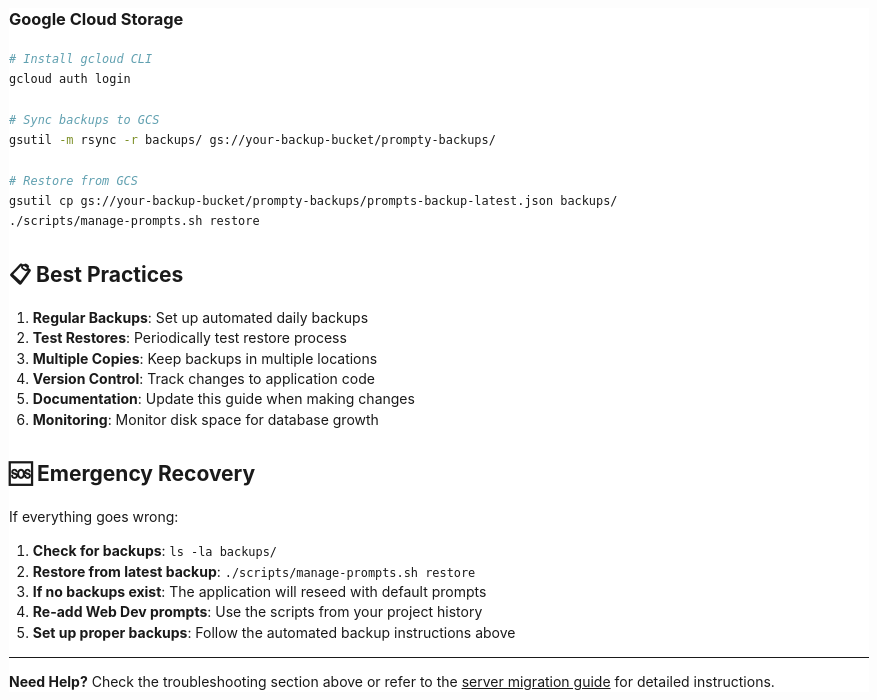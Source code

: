 ### Google Cloud Storage
```bash
# Install gcloud CLI
gcloud auth login

# Sync backups to GCS
gsutil -m rsync -r backups/ gs://your-backup-bucket/prompty-backups/

# Restore from GCS
gsutil cp gs://your-backup-bucket/prompty-backups/prompts-backup-latest.json backups/
./scripts/manage-prompts.sh restore
```

## 📋 Best Practices

1. **Regular Backups**: Set up automated daily backups
2. **Test Restores**: Periodically test restore process
3. **Multiple Copies**: Keep backups in multiple locations
4. **Version Control**: Track changes to application code
5. **Documentation**: Update this guide when making changes
6. **Monitoring**: Monitor disk space for database growth

## 🆘 Emergency Recovery

If everything goes wrong:

1. **Check for backups**: `ls -la backups/`
2. **Restore from latest backup**: `./scripts/manage-prompts.sh restore`
3. **If no backups exist**: The application will reseed with default prompts
4. **Re-add Web Dev prompts**: Use the scripts from your project history
5. **Set up proper backups**: Follow the automated backup instructions above

---

**Need Help?** Check the troubleshooting section above or refer to the [server migration guide](scripts/server-migration-guide.md) for detailed instructions. 